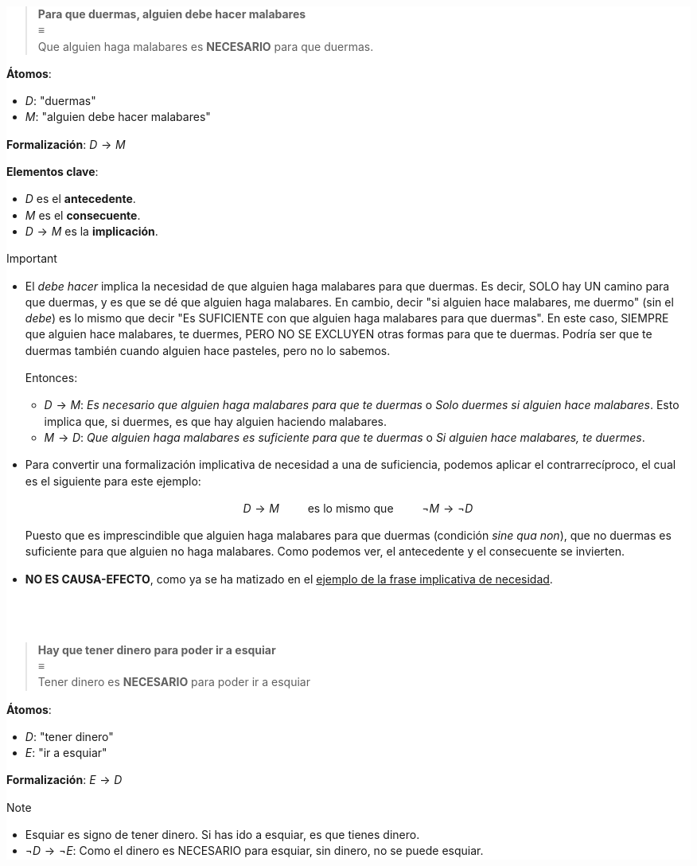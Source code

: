 >**Para que duermas, alguien debe hacer malabares**  
>$\equiv$  
>Que alguien haga malabares es **NECESARIO** para que duermas.

**Átomos**:
- $D$: "duermas"
- $M$: "alguien debe hacer malabares"

**Formalización**: $D \rightarrow M$

**Elementos clave**:
- $D$ es el **antecedente**. 
- $M$ es el **consecuente**.
- $D \rightarrow M$ es la **implicación**.

>[!IMPORTANT]
>- El _debe hacer_ implica la necesidad de que alguien haga malabares para que duermas. Es decir, SOLO hay UN camino para que duermas, y es que se dé que alguien haga malabares. En cambio, decir "si alguien hace malabares, me duermo" (sin el _debe_) es lo mismo que decir "Es SUFICIENTE con que alguien haga malabares para que duermas". En este caso, SIEMPRE que alguien hace malabares, te duermes, PERO NO SE EXCLUYEN otras formas para que te duermas. Podría ser que te duermas también cuando alguien hace pasteles, pero no lo sabemos.
>
>	Entonces:
>
>	- $D \rightarrow M$: _Es necesario que alguien haga malabares para que te duermas_ o _Solo duermes si alguien hace malabares_. Esto implica que, si duermes, es que hay alguien haciendo malabares.
>	- $M \rightarrow D$: _Que alguien haga malabares es suficiente para que te duermas_ o _Si alguien hace malabares, te duermes_.
>
>- Para convertir una formalización implicativa de necesidad a una de suficiencia, podemos aplicar el contrarrecíproco, el cual es el siguiente para este ejemplo:
>
>	$$D \rightarrow M \qquad \text{ es lo mismo que } \qquad \neg M \rightarrow \neg D$$
>
>	Puesto que es imprescindible que alguien haga malabares para que duermas (condición _sine qua non_), que no duermas es suficiente para que alguien no haga malabares. Como podemos ver, el antecedente y el consecuente se invierten.
>- **NO ES CAUSA-EFECTO**, como ya se ha matizado en el [ejemplo de la frase implicativa de necesidad](#ejemplo-con-frase-implicativa-de-necesidad).

<br>
<br>

>**Hay que tener dinero para poder ir a esquiar**  
>$\equiv$  
>Tener dinero es **NECESARIO** para poder ir a esquiar

**Átomos**:
- $D$: "tener dinero"
- $E$: "ir a esquiar"

**Formalización**: $E \rightarrow D$

>[!NOTE]
>- Esquiar es signo de tener dinero. Si has ido a esquiar, es que tienes dinero.
>- $\neg D \rightarrow \neg E$: Como el dinero es NECESARIO para esquiar, sin dinero, no se puede esquiar.

